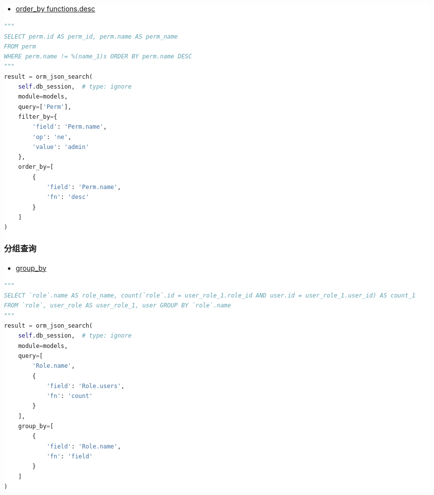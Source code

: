 * [order_by functions.desc](#sqlalchemy.sql.expression.desc)

```python
"""
SELECT perm.id AS perm_id, perm.name AS perm_name
FROM perm
WHERE perm.name != %(name_1)s ORDER BY perm.name DESC
"""
result = orm_json_search(
    self.db_session,  # type: ignore
    module=models,
    query=['Perm'],
    filter_by={
        'field': 'Perm.name',
        'op': 'ne',
        'value': 'admin'
    },
    order_by=[
        {
            'field': 'Perm.name',
            'fn': 'desc'
        }
    ]
)
```

### 分组查询

* [group_by](#)

```python
"""
SELECT `role`.name AS role_name, count(`role`.id = user_role_1.role_id AND user.id = user_role_1.user_id) AS count_1
FROM `role`, user_role AS user_role_1, user GROUP BY `role`.name
"""
result = orm_json_search(
    self.db_session,  # type: ignore
    module=models,
    query=[
        'Role.name',
        {
            'field': 'Role.users',
            'fn': 'count'
        }
    ],
    group_by=[
        {
            'field': 'Role.name',
            'fn': 'field'
        }
    ]
)
```
